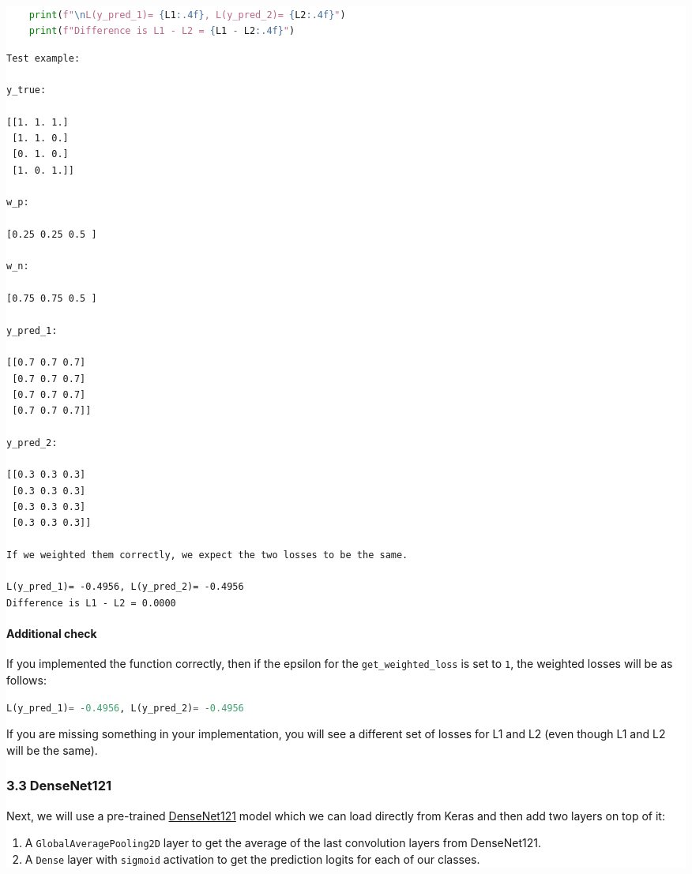 ```python
    print(f"\nL(y_pred_1)= {L1:.4f}, L(y_pred_2)= {L2:.4f}")
    print(f"Difference is L1 - L2 = {L1 - L2:.4f}")
```

    Test example:
    
    y_true:
    
    [[1. 1. 1.]
     [1. 1. 0.]
     [0. 1. 0.]
     [1. 0. 1.]]
    
    w_p:
    
    [0.25 0.25 0.5 ]
    
    w_n:
    
    [0.75 0.75 0.5 ]
    
    y_pred_1:
    
    [[0.7 0.7 0.7]
     [0.7 0.7 0.7]
     [0.7 0.7 0.7]
     [0.7 0.7 0.7]]
    
    y_pred_2:
    
    [[0.3 0.3 0.3]
     [0.3 0.3 0.3]
     [0.3 0.3 0.3]
     [0.3 0.3 0.3]]
    
    If we weighted them correctly, we expect the two losses to be the same.
    
    L(y_pred_1)= -0.4956, L(y_pred_2)= -0.4956
    Difference is L1 - L2 = 0.0000


#### Additional check
If you implemented the function correctly, then if the epsilon for the `get_weighted_loss` is set to `1`, the weighted losses will be as follows:
```Python
L(y_pred_1)= -0.4956, L(y_pred_2)= -0.4956
```
If you are missing something in your implementation, you will see a different set of losses for L1 and L2 (even though L1 and L2 will be the same).

<a name='3-3'></a>
### 3.3 DenseNet121

Next, we will use a pre-trained [DenseNet121](https://www.kaggle.com/pytorch/densenet121) model which we can load directly from Keras and then add two layers on top of it:
1. A `GlobalAveragePooling2D` layer to get the average of the last convolution layers from DenseNet121.
2. A `Dense` layer with `sigmoid` activation to get the prediction logits for each of our classes.

